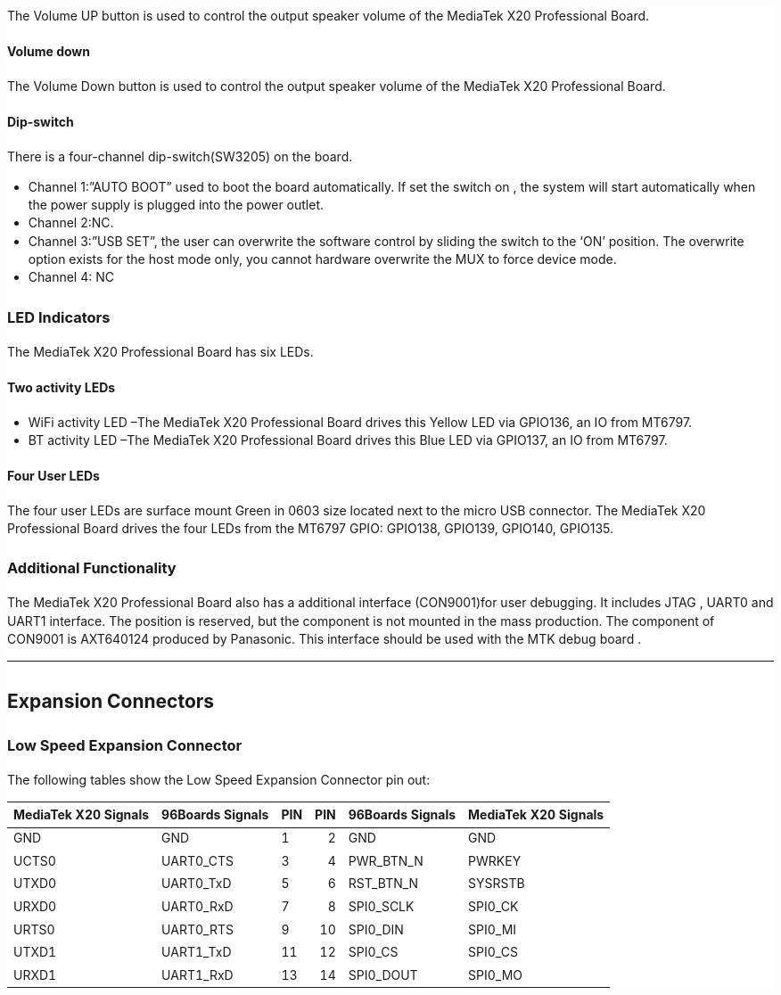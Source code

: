 The Volume UP button is used to control the output speaker volume of the MediaTek X20 Professional Board. 

#### Volume down

The Volume Down button is used to control the output speaker volume of the MediaTek X20 Professional Board. 

#### Dip-switch

There is a four-channel dip-switch(SW3205) on the board.

- Channel 1:”AUTO BOOT” used to boot the board automatically. If set the switch on , the system will start automatically when the power supply is plugged into the power outlet. 
- Channel 2:NC.
- Channel 3:”USB SET”, the user can overwrite the software control by sliding the switch to the ‘ON’ position. The overwrite option exists for the host mode only, you cannot hardware overwrite the MUX to force device mode. 
- Channel 4: NC

### LED Indicators

The MediaTek X20 Professional Board has six LEDs.

#### Two activity LEDs

- WiFi activity LED –The MediaTek X20 Professional Board drives this Yellow LED via GPIO136, an IO from MT6797. 
- BT activity LED –The MediaTek X20 Professional Board drives this Blue LED via GPIO137, an IO from MT6797. 
 
#### Four User LEDs

The four user LEDs are surface mount Green in 0603 size located next to the micro USB connector. The MediaTek X20 Professional Board drives the four LEDs from the MT6797 GPIO: GPIO138, GPIO139, GPIO140, GPIO135.

### Additional Functionality

The MediaTek X20 Professional Board also has a additional interface (CON9001)for user debugging. It includes JTAG , UART0 and UART1 interface. The position is reserved, but the component is not mounted in the mass production. The component of CON9001 is AXT640124 produced by Panasonic. This interface should be used with the MTK debug board .

***

## Expansion Connectors

### Low Speed Expansion Connector

The following tables show the Low Speed Expansion Connector pin out: 

|  MediaTek X20 Signals  |  96Boards Signals |  PIN  |  PIN  |  96Boards Signals  |  MediaTek X20 Signals  |
|:--------------------|:------------------|:------|------:|:-------------------|:--------------------|
|    GND              |     GND           |   1   |   2   |    GND             |    GND              |
|    UCTS0            |     UART0_CTS     |   3   |   4   |    PWR_BTN_N       |    PWRKEY           |
|    UTXD0            |     UART0_TxD     |   5   |   6   |    RST_BTN_N       |    SYSRSTB          |
|    URXD0            |     UART0_RxD     |   7   |   8   |    SPI0_SCLK       |    SPI0_CK          |
|    URTS0            |     UART0_RTS     |   9   |   10  |    SPI0_DIN        |    SPI0_MI          |
|    UTXD1            |     UART1_TxD     |   11  |   12  |    SPI0_CS         |    SPI0_CS          |
|    URXD1            |     UART1_RxD     |   13  |   14  |    SPI0_DOUT       |    SPI0_MO          |